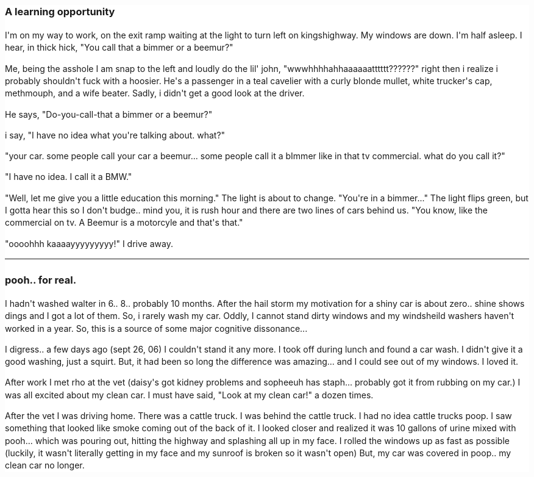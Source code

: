 ### A learning opportunity

I'm on my way to work, on the exit ramp waiting at the light to turn
left on kingshighway. My windows are down. I'm half asleep. I hear, in
thick hick, "You call that a bimmer or a beemur?"

Me, being the asshole I am snap to the left and loudly do the lil' john,
"wwwhhhhahhaaaaaatttttt??????" right then i realize i probably shouldn't
fuck with a hoosier. He's a passenger in a teal cavelier with a curly
blonde mullet, white trucker's cap, methmouph, and a wife beater. Sadly,
i didn't get a good look at the driver.

He says, "Do-you-call-that a bimmer or a beemur?"

i say, "I have no idea what you're talking about. what?"

"your car. some people call your car a beemur... some people call it a
bImmer like in that tv commercial. what do you call it?"

"I have no idea. I call it a BMW."

"Well, let me give you a little education this morning." The light is
about to change. "You're in a bimmer..." The light flips green, but I
gotta hear this so I don't budge.. mind you, it is rush hour and there
are two lines of cars behind us. "You know, like the commercial on tv. A
Beemur is a motorcyle and that's that."

"oooohhh kaaaayyyyyyyyy!" I drive away.

* * * * *

### pooh.. for real.

I hadn't washed walter in 6.. 8.. probably 10 months. After the hail
storm my motivation for a shiny car is about zero.. shine shows dings
and I got a lot of them. So, i rarely wash my car. Oddly, I cannot stand
dirty windows and my windsheild washers haven't worked in a year. So,
this is a source of some major cognitive dissonance...

I digress.. a few days ago (sept 26, 06) I couldn't stand it any more. I
took off during lunch and found a car wash. I didn't give it a good
washing, just a squirt. But, it had been so long the difference was
amazing... and I could see out of my windows. I loved it.

After work I met rho at the vet (daisy's got kidney problems and
sopheeuh has staph... probably got it from rubbing on my car.) I was all
excited about my clean car. I must have said, "Look at my clean car!" a
dozen times.

After the vet I was driving home. There was a cattle truck. I was behind
the cattle truck. I had no idea cattle trucks poop. I saw something that
looked like smoke coming out of the back of it. I looked closer and
realized it was 10 gallons of urine mixed with pooh... which was pouring
out, hitting the highway and splashing all up in my face. I rolled the
windows up as fast as possible (luckily, it wasn't literally getting in
my face and my sunroof is broken so it wasn't open) But, my car was
covered in poop.. my clean car no longer.
